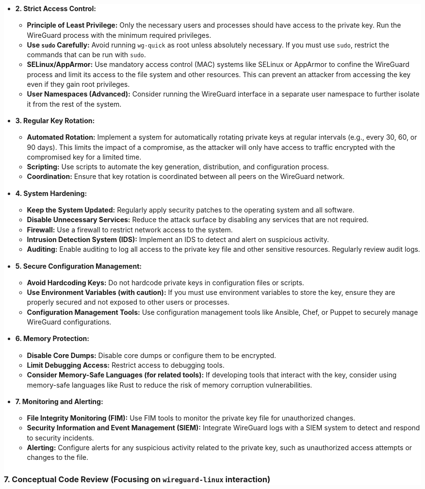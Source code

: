 *   **2. Strict Access Control:**
    *   **Principle of Least Privilege:**  Only the necessary users and processes should have access to the private key.  Run the WireGuard process with the minimum required privileges.
    *   **Use `sudo` Carefully:**  Avoid running `wg-quick` as root unless absolutely necessary.  If you must use `sudo`, restrict the commands that can be run with `sudo`.
    *   **SELinux/AppArmor:**  Use mandatory access control (MAC) systems like SELinux or AppArmor to confine the WireGuard process and limit its access to the file system and other resources.  This can prevent an attacker from accessing the key even if they gain root privileges.
    *   **User Namespaces (Advanced):**  Consider running the WireGuard interface in a separate user namespace to further isolate it from the rest of the system.

*   **3. Regular Key Rotation:**
    *   **Automated Rotation:**  Implement a system for automatically rotating private keys at regular intervals (e.g., every 30, 60, or 90 days).  This limits the impact of a compromise, as the attacker will only have access to traffic encrypted with the compromised key for a limited time.
    *   **Scripting:**  Use scripts to automate the key generation, distribution, and configuration process.
    *   **Coordination:**  Ensure that key rotation is coordinated between all peers on the WireGuard network.

*   **4. System Hardening:**
    *   **Keep the System Updated:**  Regularly apply security patches to the operating system and all software.
    *   **Disable Unnecessary Services:**  Reduce the attack surface by disabling any services that are not required.
    *   **Firewall:**  Use a firewall to restrict network access to the system.
    *   **Intrusion Detection System (IDS):**  Implement an IDS to detect and alert on suspicious activity.
    *   **Auditing:**  Enable auditing to log all access to the private key file and other sensitive resources.  Regularly review audit logs.

*   **5. Secure Configuration Management:**
    *   **Avoid Hardcoding Keys:**  Do not hardcode private keys in configuration files or scripts.
    *   **Use Environment Variables (with caution):**  If you must use environment variables to store the key, ensure they are properly secured and not exposed to other users or processes.
    *   **Configuration Management Tools:**  Use configuration management tools like Ansible, Chef, or Puppet to securely manage WireGuard configurations.

*   **6. Memory Protection:**
    *   **Disable Core Dumps:**  Disable core dumps or configure them to be encrypted.
    *   **Limit Debugging Access:**  Restrict access to debugging tools.
    *   **Consider Memory-Safe Languages (for related tools):** If developing tools that interact with the key, consider using memory-safe languages like Rust to reduce the risk of memory corruption vulnerabilities.

*   **7. Monitoring and Alerting:**
    *   **File Integrity Monitoring (FIM):** Use FIM tools to monitor the private key file for unauthorized changes.
    *   **Security Information and Event Management (SIEM):** Integrate WireGuard logs with a SIEM system to detect and respond to security incidents.
    *   **Alerting:** Configure alerts for any suspicious activity related to the private key, such as unauthorized access attempts or changes to the file.

### 7. Conceptual Code Review (Focusing on `wireguard-linux` interaction)
